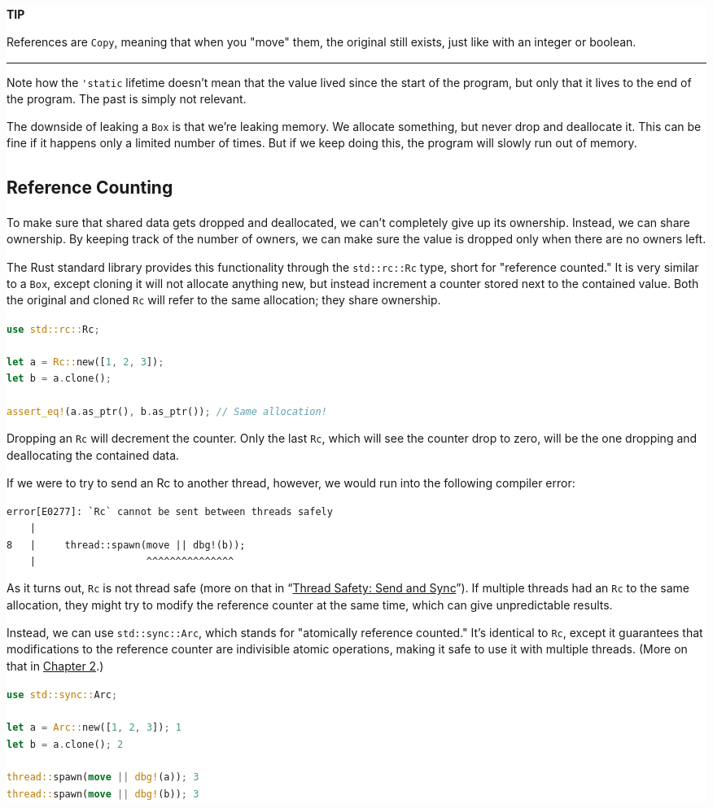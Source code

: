 **TIP**

References are `Copy`, meaning that when you "move" them, the original still exists, just like with an integer or boolean.

--- 

Note how the `'static` lifetime doesn’t mean that the value lived since the start of the program, but only that it lives to the end of the program. The past is simply not relevant.

The downside of leaking a `Box` is that we’re leaking memory. We allocate something, but never drop and deallocate it. This can be fine if it happens only a limited number of times. But if we keep doing this, the program will slowly run out of memory.

## Reference Counting

To make sure that shared data gets dropped and deallocated, we can’t completely give up its ownership. Instead, we can share ownership. By keeping track of the number of owners, we can make sure the value is dropped only when there are no owners left.

The Rust standard library provides this functionality through the `std::rc::Rc` type, short for "reference counted." It is very similar to a `Box`, except cloning it will not allocate anything new, but instead increment a counter stored next to the contained value. Both the original and cloned `Rc` will refer to the same allocation; they share ownership.

```rust
use std::rc::Rc;

let a = Rc::new([1, 2, 3]);
let b = a.clone();

assert_eq!(a.as_ptr(), b.as_ptr()); // Same allocation!
```

Dropping an `Rc` will decrement the counter. Only the last `Rc`, which will see the counter drop to zero, will be the one dropping and deallocating the contained data.

If we were to try to send an Rc to another thread, however, we would run into the following compiler error:

```
error[E0277]: `Rc` cannot be sent between threads safely
    |
8   |     thread::spawn(move || dbg!(b));
    |                   ^^^^^^^^^^^^^^^
```

As it turns out, `Rc` is not thread safe (more on that in “[Thread Safety: Send and Sync]()”). If multiple threads had an `Rc` to the same allocation, they might try to modify the reference counter at the same time, which can give unpredictable results.

Instead, we can use `std::sync::Arc`, which stands for "atomically reference counted." It’s identical to `Rc`, except it guarantees that modifications to the reference counter are indivisible atomic operations, making it safe to use it with multiple threads. (More on that in [Chapter 2](./chapter_2.md).)

```rust
use std::sync::Arc;

let a = Arc::new([1, 2, 3]); 1
let b = a.clone(); 2

thread::spawn(move || dbg!(a)); 3
thread::spawn(move || dbg!(b)); 3
```
